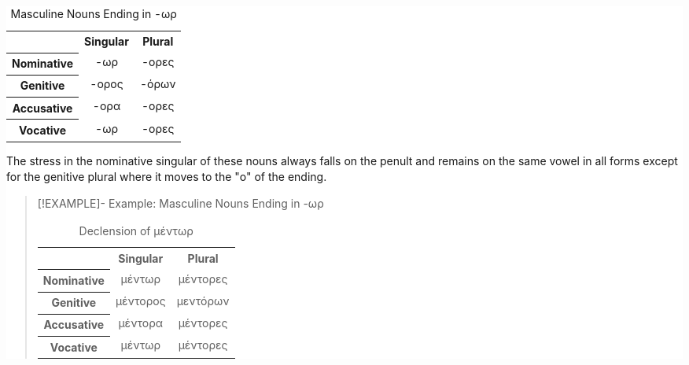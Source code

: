>

<table>
<caption>Masculine Nouns Ending in -ωρ</caption>
<tr>
<th></th>
<th style="text-align: center">Singular</th>
<th style="text-align: center">Plural</th>
</tr>
<tr>
<th style="text-align: center">Nominative</th>
<td style="text-align: center">-ωρ</td>
<td style="text-align: center">-ορες</td>
</tr>
<tr>
<th style="text-align: center">Genitive</th>
<td style="text-align: center">-ορος</td>
<td style="text-align: center">-όρων</td>
</tr>
<tr>
<th style="text-align: center">Accusative</th>
<td style="text-align: center">-ορα</td>
<td style="text-align: center">-ορες</td>
</tr>
<tr>
<th style="text-align: center">Vocative</th>
<td style="text-align: center">-ωρ</td>
<td style="text-align: center">-ορες</td>
</tr>
</table>

The stress in the nominative singular of these nouns always falls on the penult and remains on the same vowel in all forms except for the genitive plural where it moves to the "ο" of the ending.

>[!EXAMPLE]- Example: Masculine Nouns Ending in -ωρ
>
><table>
><caption>Declension of μέντωρ</caption>
><tr>
><th></th>
><th style="text-align: center">Singular</th>
><th style="text-align: center">Plural</th>
></tr>
><tr>
><th style="text-align: center">Nominative</th>
><td style="text-align: center">μέντωρ</td>
><td style="text-align: center">μέντορες</td>
></tr>
><tr>
><th style="text-align: center">Genitive</th>
><td style="text-align: center">μέντορος</td>
><td style="text-align: center">μεντόρων</td>
></tr>
><tr>
><th style="text-align: center">Accusative</th>
><td style="text-align: center">μέντορα</td>
><td style="text-align: center">μέντορες</td>
></tr>
><tr>
><th style="text-align: center">Vocative</th>
><td style="text-align: center">μέντωρ</td>
><td style="text-align: center">μέντορες</td>
></tr>
></table>
>